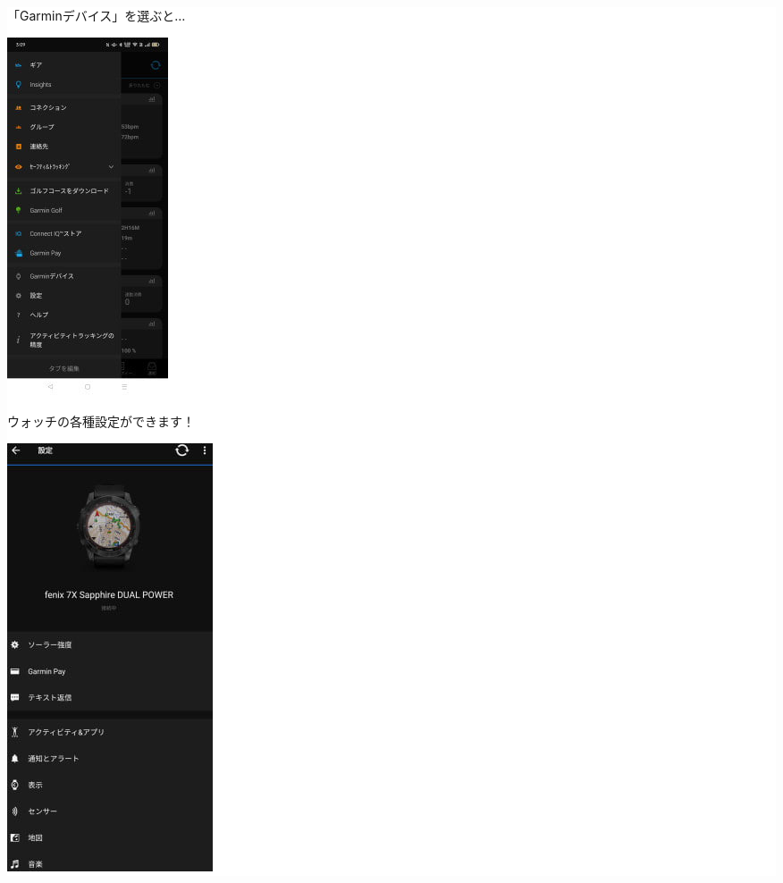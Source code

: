 
「Garminデバイス」を選ぶと…




![4f37d9def43d60b123a3699edc5cd0b3.jpg](images/4f37d9def43d60b123a3699edc5cd0b3.jpg)







ウォッチの各種設定ができます！




![ff011c0e0f704646c82744c7e418d8a3.jpg](images/ff011c0e0f704646c82744c7e418d8a3.jpg)
